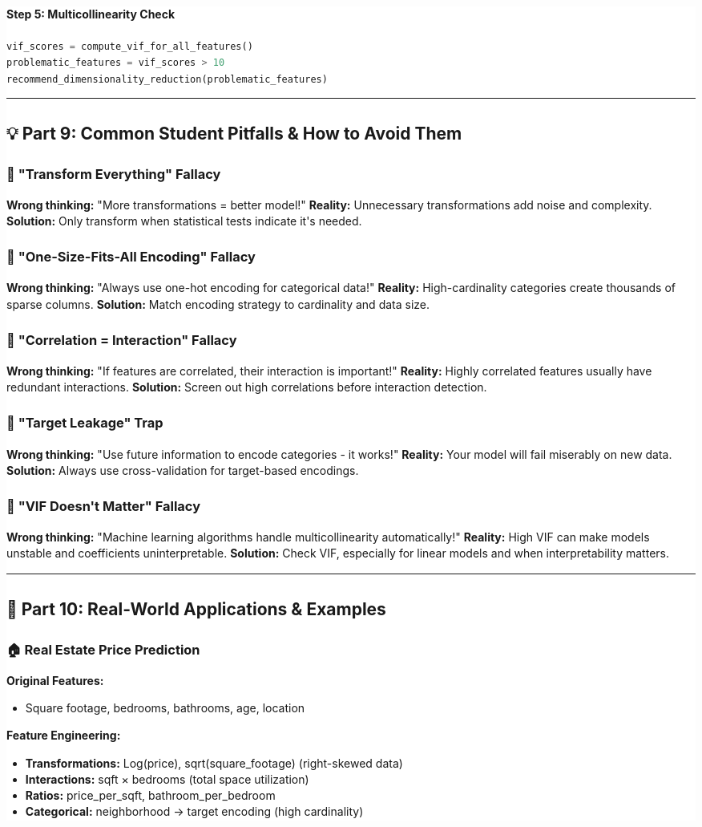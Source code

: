 #### **Step 5: Multicollinearity Check**
```python
vif_scores = compute_vif_for_all_features()
problematic_features = vif_scores > 10
recommend_dimensionality_reduction(problematic_features)
```

---

## 💡 Part 9: Common Student Pitfalls & How to Avoid Them

### 🚫 **"Transform Everything" Fallacy**
**Wrong thinking:** "More transformations = better model!"
**Reality:** Unnecessary transformations add noise and complexity.
**Solution:** Only transform when statistical tests indicate it's needed.

### 🚫 **"One-Size-Fits-All Encoding" Fallacy**
**Wrong thinking:** "Always use one-hot encoding for categorical data!"
**Reality:** High-cardinality categories create thousands of sparse columns.
**Solution:** Match encoding strategy to cardinality and data size.

### 🚫 **"Correlation = Interaction" Fallacy**
**Wrong thinking:** "If features are correlated, their interaction is important!"
**Reality:** Highly correlated features usually have redundant interactions.
**Solution:** Screen out high correlations before interaction detection.

### 🚫 **"Target Leakage" Trap**
**Wrong thinking:** "Use future information to encode categories - it works!"
**Reality:** Your model will fail miserably on new data.
**Solution:** Always use cross-validation for target-based encodings.

### 🚫 **"VIF Doesn't Matter" Fallacy**
**Wrong thinking:** "Machine learning algorithms handle multicollinearity automatically!"
**Reality:** High VIF can make models unstable and coefficients uninterpretable.
**Solution:** Check VIF, especially for linear models and when interpretability matters.

---

## 🎯 Part 10: Real-World Applications & Examples

### 🏠 **Real Estate Price Prediction**

**Original Features:** 
- Square footage, bedrooms, bathrooms, age, location

**Feature Engineering:**
- **Transformations:** Log(price), sqrt(square_footage) (right-skewed data)
- **Interactions:** sqft × bedrooms (total space utilization)
- **Ratios:** price_per_sqft, bathroom_per_bedroom
- **Categorical:** neighborhood → target encoding (high cardinality)

